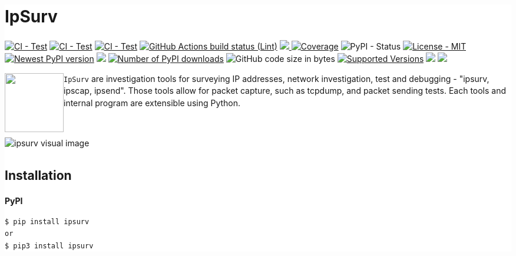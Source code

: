# IpSurv

<div>

<a href="https://github.com/deer-hunt/ipsurv/actions/workflows/unit-tests.yml"><img alt="CI - Test" src="https://github.com/deer-hunt/ipsurv/actions/workflows/unit-tests.yml/badge.svg"></a>
<a href="https://github.com/deer-hunt/ipsurv/actions/workflows/unit-tests-windows.yml"><img alt="CI - Test" src="https://github.com/deer-hunt/ipsurv/actions/workflows/unit-tests-windows.yml/badge.svg"></a>
<a href="https://github.com/deer-hunt/ipsurv/actions/workflows/unit-tests-macos.yml"><img alt="CI - Test" src="https://github.com/deer-hunt/ipsurv/actions/workflows/unit-tests-macos.yml/badge.svg"></a>
<a href="https://github.com/deer-hunt/ipsurv/actions/workflows/lint.yml"><img alt="GitHub Actions build status (Lint)" src="https://github.com/deer-hunt/ipsurv/workflows/Lint/badge.svg"></a>
<a href="https://anaconda.org/conda-forge/ipsurv"> <img src="https://anaconda.org/conda-forge/ipsurv/badges/platforms.svg" /> </a>
<a href="https://codecov.io/gh/deer-hunt/ipsurv"><img alt="Coverage" src="https://codecov.io/github/deer-hunt/ipsurv/coverage.svg?branch=main"></a>
<img alt="PyPI - Status" src="https://img.shields.io/pypi/status/ipsurv">
<a href="https://github.com/deer-hunt/ipsurv/blob/main/LICENSE.md"><img alt="License - MIT" src="https://img.shields.io/pypi/l/ipsurv.svg"></a>
<a href="https://pypi.org/project/ipsurv/"><img alt="Newest PyPI version" src="https://img.shields.io/pypi/v/ipsurv.svg"></a>
<a href="https://anaconda.org/conda-forge/ipsurv"> <img src="https://anaconda.org/conda-forge/ipsurv/badges/version.svg" /></a>
<a href="https://pypi.org/project/ipsurv/"><img alt="Number of PyPI downloads" src="https://img.shields.io/pypi/dm/ipsurv.svg"></a>
<img alt="GitHub code size in bytes" src="https://img.shields.io/github/languages/code-size/deer-hunt/ipsurv">
<a href="https://pypi.org/project/ipsurv"><img alt="Supported Versions" src="https://img.shields.io/pypi/pyversions/ipsurv.svg"></a>
<a href="https://deer-hunt.github.io/ipsurv/" alt="IpSurv's documentation site"><img src="https://img.shields.io/badge/stable%20docs-github.io-brightgreen?style=flat&color=%2373DC8C&label=Docs"/></a>
<a href="https://app.fossa.com/projects/git%2Bgithub.com%2Fdeer-hunt%2Fipsurv?ref=badge_shield" alt="FOSSA Status"><img src="https://app.fossa.com/api/projects/git%2Bgithub.com%2Fdeer-hunt%2Fipsurv.svg?type=shield"/></a>

</div>

<div>
<img width="100" height="100" src="https://raw.githubusercontent.com/deer-hunt/ipsurv/main/docs/images/ipsurv-logo.png" align="left" />

`IpSurv` are investigation tools for surveying IP addresses, network investigation, test and debugging - "ipsurv, ipscap, ipsend". Those tools allow for packet capture, such as tcpdump, and packet sending tests. Each tools and internal program are extensible using Python.

</div>

<p>&nbsp;</p>

<img src="https://raw.githubusercontent.com/deer-hunt/ipsurv/main/docs/images/ipsurv.gif" alt="ipsurv visual image" width="100%" />

## Installation

**PyPI**

```bash
$ pip install ipsurv
or
$ pip3 install ipsurv
```
